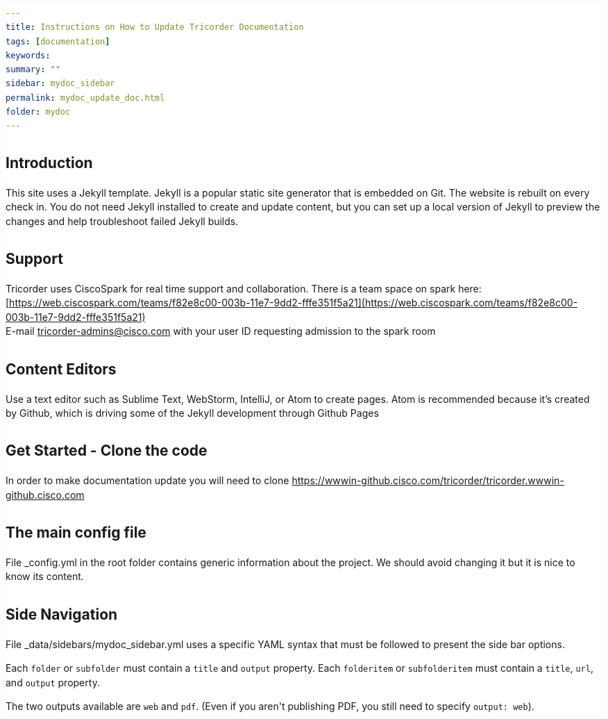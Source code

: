 ```yaml
---
title: Instructions on How to Update Tricorder Documentation
tags: [documentation]
keywords:
summary: ""
sidebar: mydoc_sidebar
permalink: mydoc_update_doc.html
folder: mydoc
---
```


## Introduction
This site uses a Jekyll template. Jekyll is a popular static site generator that is embedded on Git. The website is rebuilt on every check in. 
You do not need Jekyll installed to create and update content, but you can set up a local version of Jekyll to preview the changes and help troubleshoot failed Jekyll builds.

## Support
Tricorder uses CiscoSpark for real time support and collaboration. There is a team space on spark here: [https://web.ciscospark.com/teams/f82e8c00-003b-11e7-9dd2-fffe351f5a21](https://web.ciscospark.com/teams/f82e8c00-003b-11e7-9dd2-fffe351f5a21)<br>
E-mail [tricorder-admins@cisco.com](tricorder-admins@cisco.com) with your user ID requesting admission to the spark room

## Content Editors
Use a text editor such as Sublime Text, WebStorm, IntelliJ, or Atom to create pages. Atom is recommended because it’s created by Github, which is driving some of the Jekyll development through Github Pages


## Get Started - Clone the code
In order to make documentation update you will need to clone <https://wwwin-github.cisco.com/tricorder/tricorder.wwwin-github.cisco.com>


## The main config file
File _config.yml in the root folder contains generic information about the project. We should avoid changing it but it is nice to know its content.


## Side Navigation
File _data/sidebars/mydoc_sidebar.yml uses a specific YAML syntax that must be followed to present the side bar options.

Each `folder` or `subfolder` must contain a `title` and `output` property. Each `folderitem` or `subfolderitem` must contain a `title`, `url`, and `output` property.

The two outputs available are `web` and `pdf`. (Even if you aren't publishing PDF, you still need to specify `output: web`).
